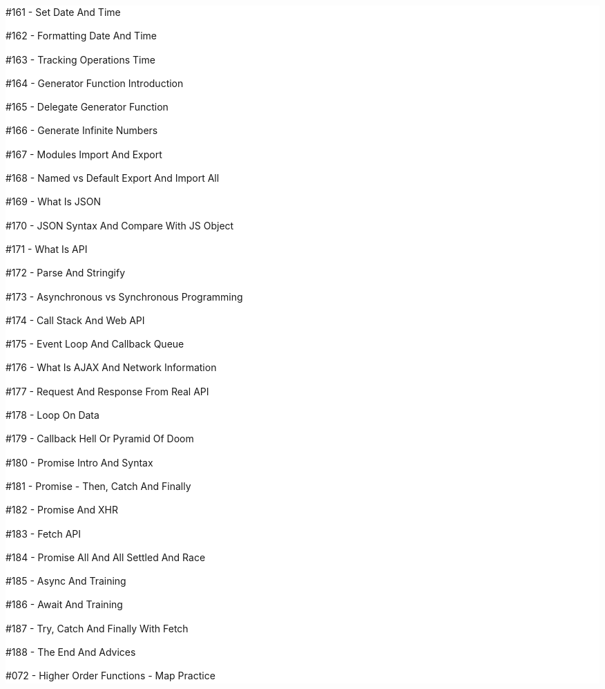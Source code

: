 #161 - Set Date And Time

#162 - Formatting Date And Time

#163 - Tracking Operations Time

#164 - Generator Function Introduction

#165 - Delegate Generator Function

#166 - Generate Infinite Numbers

#167 - Modules Import And Export

#168 - Named vs Default Export And Import All

#169 - What Is JSON

#170 - JSON Syntax And Compare With JS Object

#171 - What Is API

#172 - Parse And Stringify

#173 - Asynchronous vs Synchronous Programming

#174 - Call Stack And Web API

#175 - Event Loop And Callback Queue

#176 - What Is AJAX And Network Information

#177 - Request And Response From Real API

#178 - Loop On Data

#179 - Callback Hell Or Pyramid Of Doom

#180 - Promise Intro And Syntax

#181 - Promise - Then, Catch And Finally

#182 - Promise And XHR

#183 - Fetch API

#184 - Promise All And All Settled And Race

#185 - Async And Training

#186 - Await And Training

#187 - Try, Catch And Finally With Fetch

#188 - The End And Advices

#072 - Higher Order Functions - Map Practice
